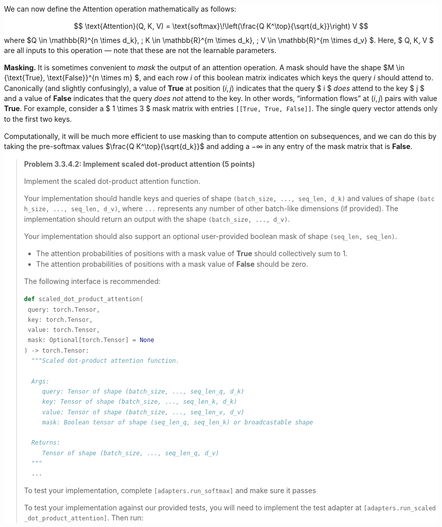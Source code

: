 We can now define the Attention operation mathematically as follows:

$$
\text{Attention}(Q, K, V) = \text{softmax}\!\left(\frac{Q K^\top}{\sqrt{d_k}}\right) V
$$
where $Q \in \mathbb{R}^{n \times d_k}, \; K \in \mathbb{R}^{m \times d_k}, \; V \in \mathbb{R}^{m \times d_v} $.  Here, $ Q, K, V $ are all inputs to this operation — note that these are not the learnable parameters.  

**Masking.** It is sometimes convenient to *mask* the output of an attention operation. A mask should have the shape $M \in \{\text{True}, \text{False}\}^{n \times m} $, and each row $i$ of this boolean matrix indicates which keys the query $i$ should attend to.  Canonically (and slightly confusingly), a value of **True** at position $(i, j)$ indicates that the query $ i $ *does* attend to the key $ j $ and a value of **False** indicates that the query *does not* attend to the key.  In other words, “information flows” at $(i, j)$ pairs with value **True**.  For example, consider a $ 1 \times 3 $ mask matrix with entries `[[True, True, False]]`.  The single query vector attends only to the first two keys.  

Computationally, it will be much more efficient to use masking than to compute attention on subsequences, and we can do this by taking the pre-softmax values $\frac{Q K^\top}{\sqrt{d_k}}$ and adding a $-\infty$ in any entry of the mask matrix that is **False**.

>**Problem 3.3.4.2: Implement scaled dot-product attention (5 points)**
>
>Implement the scaled dot-product attention function.  
>
>Your implementation should handle keys and queries of shape `(batch_size, ..., seq_len, d_k)` and values of shape `(batch_size, ..., seq_len, d_v)`, where `...` represents any number of other batch-like dimensions (if provided).  The implementation should return an output with the shape `(batch_size, ..., d_v)`.
>
>Your implementation should also support an optional user-provided boolean mask of shape `(seq_len, seq_len)`.  
>
>- The attention probabilities of positions with a mask value of **True** should collectively sum to 1.  
>- The attention probabilities of positions with a mask value of **False** should be zero.  
>
>The following interface is recommended:
>
>```python
>def scaled_dot_product_attention(
>  query: torch.Tensor,
>  key: torch.Tensor,
>  value: torch.Tensor,
>  mask: Optional[torch.Tensor] = None
>) -> torch.Tensor:
>   """Scaled dot-product attention function.
>
>   Args:
>      query: Tensor of shape (batch_size, ..., seq_len_q, d_k)
>      key: Tensor of shape (batch_size, ..., seq_len_k, d_k)  
>      value: Tensor of shape (batch_size, ..., seq_len_v, d_v)
>      mask: Boolean tensor of shape (seq_len_q, seq_len_k) or broadcastable shape
>
>   Returns:
>      Tensor of shape (batch_size, ..., seq_len_q, d_v)
>   """
>	...
>```
>
>To test your implementation, complete `[adapters.run_softmax]` and make sure it passes  
>
>To test your implementation against our provided tests, you will need to implement the test adapter at `[adapters.run_scaled_dot_product_attention]`.  Then run: